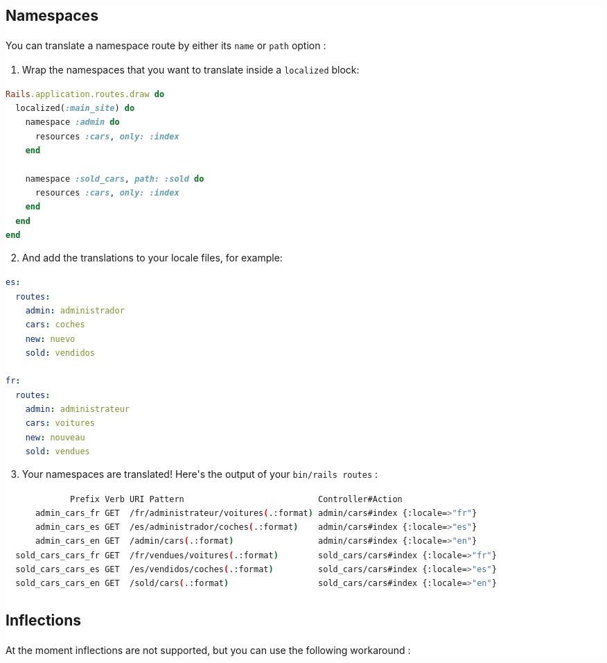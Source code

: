
## Namespaces

You can translate a namespace route by either its `name` or `path` option :

1. Wrap the namespaces that you want to translate inside a `localized` block:

```ruby
Rails.application.routes.draw do
  localized(:main_site) do
    namespace :admin do
      resources :cars, only: :index
    end

    namespace :sold_cars, path: :sold do
      resources :cars, only: :index
    end
  end
end
```

2. And add the translations to your locale files, for example:

```yml
es:
  routes:
    admin: administrador
    cars: coches
    new: nuevo
    sold: vendidos

fr:
  routes:
    admin: administrateur
    cars: voitures
    new: nouveau
    sold: vendues
```

3. Your namespaces are translated! Here's the output of your `bin/rails routes` :

```sh
             Prefix Verb URI Pattern                           Controller#Action
      admin_cars_fr GET  /fr/administrateur/voitures(.:format) admin/cars#index {:locale=>"fr"}
      admin_cars_es GET  /es/administrador/coches(.:format)    admin/cars#index {:locale=>"es"}
      admin_cars_en GET  /admin/cars(.:format)                 admin/cars#index {:locale=>"en"}
  sold_cars_cars_fr GET  /fr/vendues/voitures(.:format)        sold_cars/cars#index {:locale=>"fr"}
  sold_cars_cars_es GET  /es/vendidos/coches(.:format)         sold_cars/cars#index {:locale=>"es"}
  sold_cars_cars_en GET  /sold/cars(.:format)                  sold_cars/cars#index {:locale=>"en"}
```


## Inflections

At the moment inflections are not supported, but you can use the following workaround :
